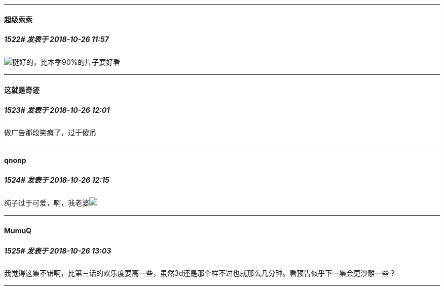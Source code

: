 





-----

####  超级索索  
##### 1522#       发表于 2018-10-26 11:57



<img src="https://static.saraba1st.com/image/smiley/face2017/049.png" referrerpolicy="no-referrer">挺好的，比本季90%的片子要好看







-----

####  这就是奇迹  
##### 1523#       发表于 2018-10-26 12:01




做广告那段笑疯了，过于傻吊







-----

####  qnonp  
##### 1524#       发表于 2018-10-26 12:15




纯子过于可爱，啊，我老婆<img src="https://static.saraba1st.com/image/smiley/face2017/066.png" referrerpolicy="no-referrer">







-----

####  MumuQ  
##### 1525#       发表于 2018-10-26 13:03




我觉得这集不错啊，比第三话的欢乐度要高一些，虽然3d还是那个样不过也就那么几分钟。看预告似乎下一集会更沙雕一些？







-----
